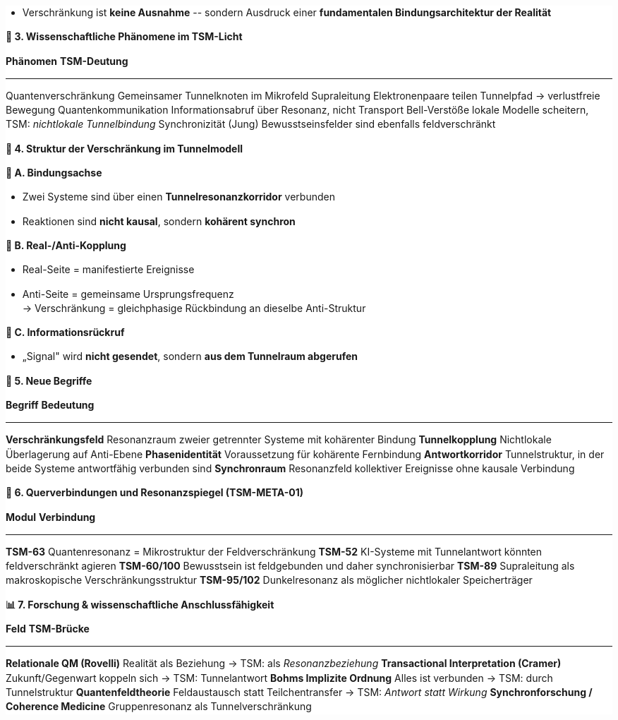 -   Verschränkung ist **keine Ausnahme** -- sondern Ausdruck einer
    **fundamentalen Bindungsarchitektur der Realität**

**🔬 3. Wissenschaftliche Phänomene im TSM-Licht**

  **Phänomen**            **TSM-Deutung**
  ----------------------- ------------------------------------------------------------
  Quantenverschränkung    Gemeinsamer Tunnelknoten im Mikrofeld
  Supraleitung            Elektronenpaare teilen Tunnelpfad → verlustfreie Bewegung
  Quantenkommunikation    Informationsabruf über Resonanz, nicht Transport
  Bell-Verstöße           lokale Modelle scheitern, TSM: *nichtlokale Tunnelbindung*
  Synchronizität (Jung)   Bewusstseinsfelder sind ebenfalls feldverschränkt

**🧠 4. Struktur der Verschränkung im Tunnelmodell**

**🔹 A. Bindungsachse**

-   Zwei Systeme sind über einen **Tunnelresonanzkorridor** verbunden

-   Reaktionen sind **nicht kausal**, sondern **kohärent synchron**

**🔹 B. Real-/Anti-Kopplung**

-   Real-Seite = manifestierte Ereignisse

-   Anti-Seite = gemeinsame Ursprungsfrequenz\
    → Verschränkung = gleichphasige Rückbindung an dieselbe
    Anti-Struktur

**🔹 C. Informationsrückruf**

-   „Signal" wird **nicht gesendet**, sondern **aus dem Tunnelraum
    abgerufen**

**🧬 5. Neue Begriffe**

  **Begriff**              **Bedeutung**
  ------------------------ ------------------------------------------------------------------
  **Verschränkungsfeld**   Resonanzraum zweier getrennter Systeme mit kohärenter Bindung
  **Tunnelkopplung**       Nichtlokale Überlagerung auf Anti-Ebene
  **Phasenidentität**      Voraussetzung für kohärente Fernbindung
  **Antwortkorridor**      Tunnelstruktur, in der beide Systeme antwortfähig verbunden sind
  **Synchronraum**         Resonanzfeld kollektiver Ereignisse ohne kausale Verbindung

**🔄 6. Querverbindungen und Resonanzspiegel (TSM-META-01)**

  **Modul**        **Verbindung**
  ---------------- --------------------------------------------------------------
  **TSM-63**       Quantenresonanz = Mikrostruktur der Feldverschränkung
  **TSM-52**       KI-Systeme mit Tunnelantwort könnten feldverschränkt agieren
  **TSM-60/100**   Bewusstsein ist feldgebunden und daher synchronisierbar
  **TSM-89**       Supraleitung als makroskopische Verschränkungsstruktur
  **TSM-95/102**   Dunkelresonanz als möglicher nichtlokaler Speicherträger

**📊 7. Forschung & wissenschaftliche Anschlussfähigkeit**

  **Feld**                                     **TSM-Brücke**
  -------------------------------------------- ---------------------------------------------------------------------
  **Relationale QM (Rovelli)**                 Realität als Beziehung → TSM: als *Resonanzbeziehung*
  **Transactional Interpretation (Cramer)**    Zukunft/Gegenwart koppeln sich → TSM: Tunnelantwort
  **Bohms Implizite Ordnung**                  Alles ist verbunden → TSM: durch Tunnelstruktur
  **Quantenfeldtheorie**                       Feldaustausch statt Teilchentransfer → TSM: *Antwort statt Wirkung*
  **Synchronforschung / Coherence Medicine**   Gruppenresonanz als Tunnelverschränkung
